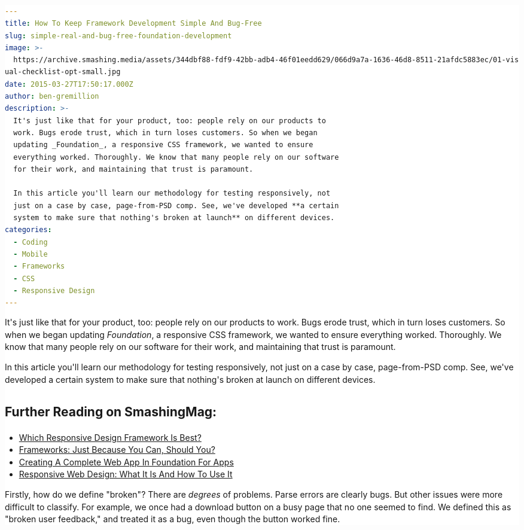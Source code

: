 ```yaml
---
title: How To Keep Framework Development Simple And Bug-Free
slug: simple-real-and-bug-free-foundation-development
image: >-
  https://archive.smashing.media/assets/344dbf88-fdf9-42bb-adb4-46f01eedd629/066d9a7a-1636-46d8-8511-21afdc5883ec/01-visual-checklist-opt-small.jpg
date: 2015-03-27T17:50:17.000Z
author: ben-gremillion
description: >-
  It's just like that for your product, too: people rely on our products to
  work. Bugs erode trust, which in turn loses customers. So when we began
  updating _Foundation_, a responsive CSS framework, we wanted to ensure
  everything worked. Thoroughly. We know that many people rely on our software
  for their work, and maintaining that trust is paramount.

  In this article you'll learn our methodology for testing responsively, not
  just on a case by case, page-from-PSD comp. See, we've developed **a certain
  system to make sure that nothing's broken at launch** on different devices.
categories:
  - Coding
  - Mobile
  - Frameworks
  - CSS
  - Responsive Design
---
```

It's just like that for your product, too: people rely on our products to work. Bugs erode trust, which in turn loses customers. So when we began updating <em>Foundation</em>, a responsive CSS framework, we wanted to ensure everything worked. Thoroughly. We know that many people rely on our software for their work, and maintaining that trust is paramount.

In this article you'll learn our methodology for testing responsively, not just on a case by case, page-from-PSD comp. See, we've developed a certain system to make sure that nothing's broken at launch on different devices.</p>

## <span class="rh">Further Reading</span> on SmashingMag:

*   [Which Responsive Design Framework Is Best?](https://www.smashingmagazine.com/2017/03/which-responsive-design-framework-is-best/)
*   [Frameworks: Just Because You Can, Should You?](https://www.smashingmagazine.com/2014/02/responsive-design-frameworks-just-because-you-can-should-you/)
*   [Creating A Complete Web App In Foundation For Apps](https://www.smashingmagazine.com/2015/04/creating-web-app-in-foundation-for-apps/)
*   [Responsive Web Design: What It Is And How To Use It](https://www.smashingmagazine.com/2011/01/guidelines-for-responsive-web-design/)

Firstly, how do we define "broken"? There are <em>degrees</em> of problems. Parse errors are clearly bugs. But other issues were more difficult to classify. For example, we once had a download button on a busy page that no one seemed to find. We defined this as "broken user feedback," and treated it as a bug, even though the button worked fine.
